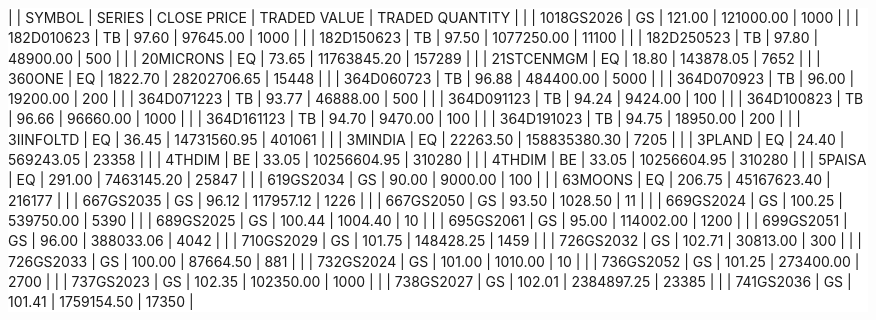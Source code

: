 |  | SYMBOL | SERIES | CLOSE PRICE | TRADED VALUE | TRADED QUANTITY |
|  | 1018GS2026 | GS | 121.00 | 121000.00 | 1000 |
|  | 182D010623 | TB | 97.60 | 97645.00 | 1000 |
|  | 182D150623 | TB | 97.50 | 1077250.00 | 11100 |
|  | 182D250523 | TB | 97.80 | 48900.00 | 500 |
|  | 20MICRONS | EQ | 73.65 | 11763845.20 | 157289 |
|  | 21STCENMGM | EQ | 18.80 | 143878.05 | 7652 |
|  | 360ONE | EQ | 1822.70 | 28202706.65 | 15448 |
|  | 364D060723 | TB | 96.88 | 484400.00 | 5000 |
|  | 364D070923 | TB | 96.00 | 19200.00 | 200 |
|  | 364D071223 | TB | 93.77 | 46888.00 | 500 |
|  | 364D091123 | TB | 94.24 | 9424.00 | 100 |
|  | 364D100823 | TB | 96.66 | 96660.00 | 1000 |
|  | 364D161123 | TB | 94.70 | 9470.00 | 100 |
|  | 364D191023 | TB | 94.75 | 18950.00 | 200 |
|  | 3IINFOLTD | EQ | 36.45 | 14731560.95 | 401061 |
|  | 3MINDIA | EQ | 22263.50 | 158835380.30 | 7205 |
|  | 3PLAND | EQ | 24.40 | 569243.05 | 23358 |
|  | 4THDIM | BE | 33.05 | 10256604.95 | 310280 |
|  | 4THDIM | BE | 33.05 | 10256604.95 | 310280 |
|  | 5PAISA | EQ | 291.00 | 7463145.20 | 25847 |
|  | 619GS2034 | GS | 90.00 | 9000.00 | 100 |
|  | 63MOONS | EQ | 206.75 | 45167623.40 | 216177 |
|  | 667GS2035 | GS | 96.12 | 117957.12 | 1226 |
|  | 667GS2050 | GS | 93.50 | 1028.50 | 11 |
|  | 669GS2024 | GS | 100.25 | 539750.00 | 5390 |
|  | 689GS2025 | GS | 100.44 | 1004.40 | 10 |
|  | 695GS2061 | GS | 95.00 | 114002.00 | 1200 |
|  | 699GS2051 | GS | 96.00 | 388033.06 | 4042 |
|  | 710GS2029 | GS | 101.75 | 148428.25 | 1459 |
|  | 726GS2032 | GS | 102.71 | 30813.00 | 300 |
|  | 726GS2033 | GS | 100.00 | 87664.50 | 881 |
|  | 732GS2024 | GS | 101.00 | 1010.00 | 10 |
|  | 736GS2052 | GS | 101.25 | 273400.00 | 2700 |
|  | 737GS2023 | GS | 102.35 | 102350.00 | 1000 |
|  | 738GS2027 | GS | 102.01 | 2384897.25 | 23385 |
|  | 741GS2036 | GS | 101.41 | 1759154.50 | 17350 |